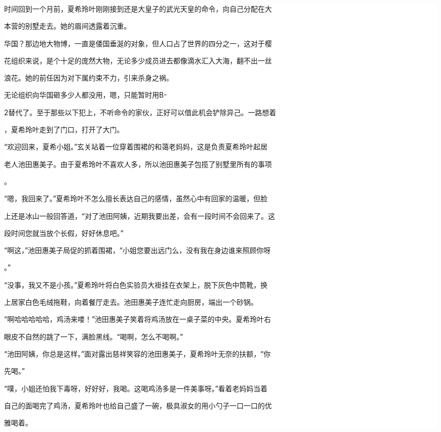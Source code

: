 
时间回到一个月前，夏希玲叶刚刚接到还是大皇子的武光天皇的命令，向自己分配在大

本营的别墅走去。她的眉间透露着沉重。



华国？那边地大物博，一直是倭国垂涎的对象，但人口占了世界的四分之一，这对于樱

花组织来说，是个十足的庞然大物，无论多少成员进去都像滴水汇入大海，翻不出一丝

浪花。她的前任因为对下属约束不力，引来杀身之祸。



无论组织向华国砸多少人都没用，嗯，只能暂时用B-

2替代了。至于那些以下犯上，不听命令的家伙，正好可以借此机会铲除异己。一路想着

，夏希玲叶走到了门口，打开了大门。

“欢迎回来，夏希小姐。”玄关站着一位穿着围裙的和蔼老妈妈，这是负责夏希玲叶起居

老人池田惠美子。由于夏希玲叶不喜欢人多，所以池田惠美子包揽了别墅里所有的事项

。



“嗯，我回来了。”夏希玲叶不怎么擅长表达自己的感情，虽然心中有回家的温暖，但脸

上还是冰山一般回答道，“对了池田阿姨，近期我要出差，会有一段时间不会回来了。这

段时间您就当放个长假，好好休息吧。”



“啊这，”池田惠美子局促的抓着围裙，“小姐您要出远门么，没有我在身边谁来照顾你呀

。”





“没事，我又不是小孩。”夏希玲叶将白色实验员大褂挂在衣架上，脱下灰色中筒靴，换

上居家白色毛绒拖鞋，向着餐厅走去。池田惠美子连忙走向厨房，端出一个砂锅。



“啊哈哈哈哈哈，鸡汤来喽！”池田惠美子笑着将鸡汤放在一桌子菜的中央。夏希玲叶右

眼皮不自然的跳了一下，满脸黑线。“喝啊，怎么不喝啊。”



“池田阿姨，你总是这样。”面对露出慈祥笑容的池田惠美子，夏希玲叶无奈的扶额，“你

先喝。”





“噗，小姐还怕我下毒呀，好好好，我喝。这喝鸡汤多是一件美事呀。”看着老妈妈当着

自己的面喝完了鸡汤，夏希玲叶也给自己盛了一碗，极具淑女的用小勺子一口一口的优

雅喝着。


